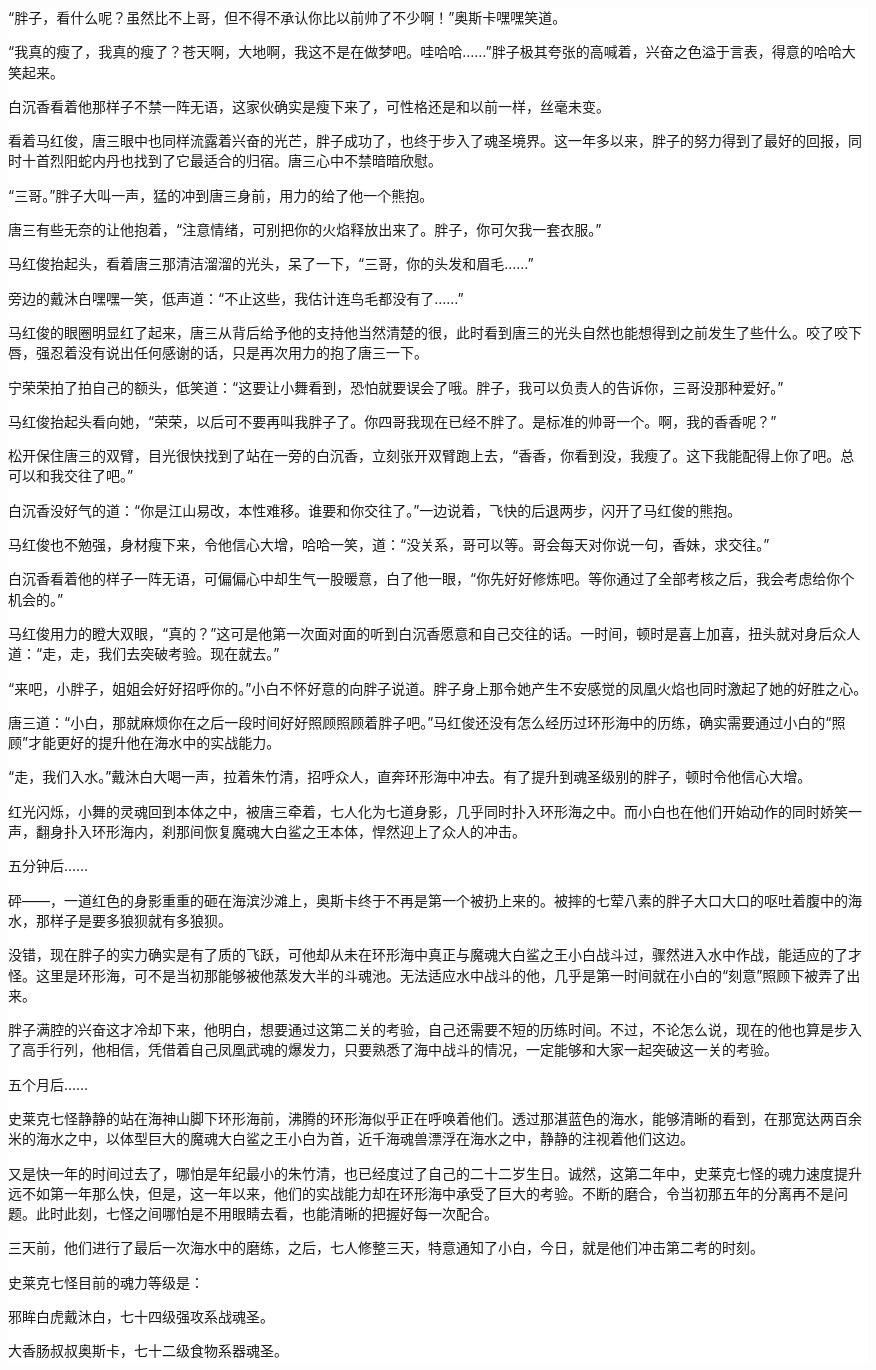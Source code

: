 “胖子，看什么呢？虽然比不上哥，但不得不承认你比以前帅了不少啊！”奥斯卡嘿嘿笑道。

“我真的瘦了，我真的瘦了？苍天啊，大地啊，我这不是在做梦吧。哇哈哈……”胖子极其夸张的高喊着，兴奋之色溢于言表，得意的哈哈大笑起来。

白沉香看着他那样子不禁一阵无语，这家伙确实是瘦下来了，可性格还是和以前一样，丝毫未变。

看着马红俊，唐三眼中也同样流露着兴奋的光芒，胖子成功了，也终于步入了魂圣境界。这一年多以来，胖子的努力得到了最好的回报，同时十首烈阳蛇内丹也找到了它最适合的归宿。唐三心中不禁暗暗欣慰。

“三哥。”胖子大叫一声，猛的冲到唐三身前，用力的给了他一个熊抱。

唐三有些无奈的让他抱着，“注意情绪，可别把你的火焰释放出来了。胖子，你可欠我一套衣服。”

马红俊抬起头，看着唐三那清洁溜溜的光头，呆了一下，“三哥，你的头发和眉毛……”

旁边的戴沐白嘿嘿一笑，低声道：“不止这些，我估计连鸟毛都没有了……”

马红俊的眼圈明显红了起来，唐三从背后给予他的支持他当然清楚的很，此时看到唐三的光头自然也能想得到之前发生了些什么。咬了咬下唇，强忍着没有说出任何感谢的话，只是再次用力的抱了唐三一下。

宁荣荣拍了拍自己的额头，低笑道：“这要让小舞看到，恐怕就要误会了哦。胖子，我可以负责人的告诉你，三哥没那种爱好。”

马红俊抬起头看向她，“荣荣，以后可不要再叫我胖子了。你四哥我现在已经不胖了。是标准的帅哥一个。啊，我的香香呢？”

松开保住唐三的双臂，目光很快找到了站在一旁的白沉香，立刻张开双臂跑上去，“香香，你看到没，我瘦了。这下我能配得上你了吧。总可以和我交往了吧。”

白沉香没好气的道：“你是江山易改，本性难移。谁要和你交往了。”一边说着，飞快的后退两步，闪开了马红俊的熊抱。

马红俊也不勉强，身材瘦下来，令他信心大增，哈哈一笑，道：“没关系，哥可以等。哥会每天对你说一句，香妹，求交往。”

白沉香看着他的样子一阵无语，可偏偏心中却生气一股暖意，白了他一眼，“你先好好修炼吧。等你通过了全部考核之后，我会考虑给你个机会的。”

马红俊用力的瞪大双眼，“真的？”这可是他第一次面对面的听到白沉香愿意和自己交往的话。一时间，顿时是喜上加喜，扭头就对身后众人道：“走，走，我们去突破考验。现在就去。”

“来吧，小胖子，姐姐会好好招呼你的。”小白不怀好意的向胖子说道。胖子身上那令她产生不安感觉的凤凰火焰也同时激起了她的好胜之心。

唐三道：“小白，那就麻烦你在之后一段时间好好照顾照顾着胖子吧。”马红俊还没有怎么经历过环形海中的历练，确实需要通过小白的“照顾”才能更好的提升他在海水中的实战能力。

“走，我们入水。”戴沐白大喝一声，拉着朱竹清，招呼众人，直奔环形海中冲去。有了提升到魂圣级别的胖子，顿时令他信心大增。

红光闪烁，小舞的灵魂回到本体之中，被唐三牵着，七人化为七道身影，几乎同时扑入环形海之中。而小白也在他们开始动作的同时娇笑一声，翻身扑入环形海内，刹那间恢复魔魂大白鲨之王本体，悍然迎上了众人的冲击。

五分钟后……

砰――，一道红色的身影重重的砸在海滨沙滩上，奥斯卡终于不再是第一个被扔上来的。被摔的七荤八素的胖子大口大口的呕吐着腹中的海水，那样子是要多狼狈就有多狼狈。

没错，现在胖子的实力确实是有了质的飞跃，可他却从未在环形海中真正与魔魂大白鲨之王小白战斗过，骤然进入水中作战，能适应的了才怪。这里是环形海，可不是当初那能够被他蒸发大半的斗魂池。无法适应水中战斗的他，几乎是第一时间就在小白的“刻意”照顾下被弄了出来。

胖子满腔的兴奋这才冷却下来，他明白，想要通过这第二关的考验，自己还需要不短的历练时间。不过，不论怎么说，现在的他也算是步入了高手行列，他相信，凭借着自己凤凰武魂的爆发力，只要熟悉了海中战斗的情况，一定能够和大家一起突破这一关的考验。

五个月后……

史莱克七怪静静的站在海神山脚下环形海前，沸腾的环形海似乎正在呼唤着他们。透过那湛蓝色的海水，能够清晰的看到，在那宽达两百余米的海水之中，以体型巨大的魔魂大白鲨之王小白为首，近千海魂兽漂浮在海水之中，静静的注视着他们这边。

又是快一年的时间过去了，哪怕是年纪最小的朱竹清，也已经度过了自己的二十二岁生日。诚然，这第二年中，史莱克七怪的魂力速度提升远不如第一年那么快，但是，这一年以来，他们的实战能力却在环形海中承受了巨大的考验。不断的磨合，令当初那五年的分离再不是问题。此时此刻，七怪之间哪怕是不用眼睛去看，也能清晰的把握好每一次配合。

三天前，他们进行了最后一次海水中的磨练，之后，七人修整三天，特意通知了小白，今日，就是他们冲击第二考的时刻。

史莱克七怪目前的魂力等级是：

邪眸白虎戴沐白，七十四级强攻系战魂圣。

大香肠叔叔奥斯卡，七十二级食物系器魂圣。
